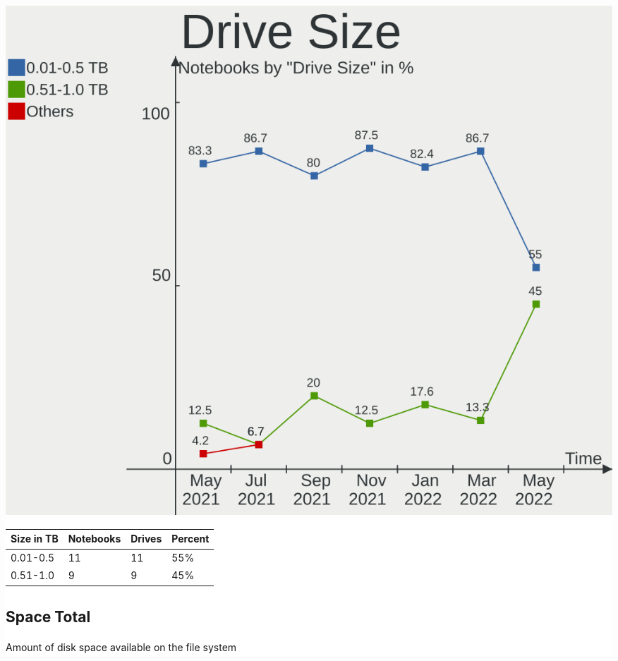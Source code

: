 ![Drive Size](./images/line_chart/drive_size.svg)

| Size in TB | Notebooks | Drives | Percent |
|------------|-----------|--------|---------|
| 0.01-0.5   | 11        | 11     | 55%     |
| 0.51-1.0   | 9         | 9      | 45%     |

Space Total
-----------

Amount of disk space available on the file system
